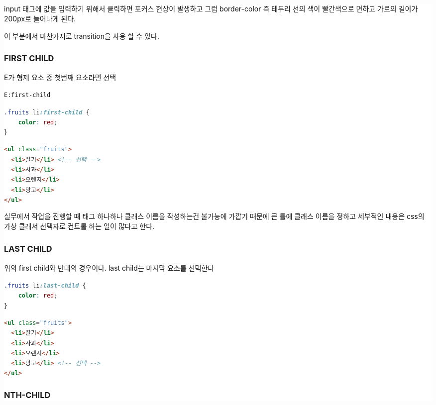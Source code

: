 

input 태그에 값을 입력하기 위해서 클릭하면 포커스 현상이 발생하고 그럼 border-color 즉 테두리 선의 색이 빨간색으로 면하고 가로의 길이가 200px로 늘어나게 된다.

이 부분에서 마찬가지로 transition을 사용 할 수 있다.



### FIRST CHILD

E가 형제 요소 중 첫번째 요소라면 선택

```
E:first-child
```

```css
.fruits li:first-child {
	color: red;
}
```

```html
<ul class="fruits">
  <li>딸기</li> <!-- 선택 -->
  <li>사과</li>
  <li>오렌지</li>
  <li>망고</li>
</ul>
```

실무에서 작업을 진행할 때 태그 하나하나 클래스 이름을 작성하는건 불가능에 가깝기 때문에 큰 틀에 클래스 이름을 정하고 세부적인 내용은 css의 가상 클래서 선택자로 컨트롤 하는 일이 많다고 한다.



### LAST CHILD

위의 first child와 반대의 경우이다. last child는 마지막 요소를 선택한다

```css
.fruits li:last-child {
	color: red;
}
```

```html
<ul class="fruits">
  <li>딸기</li>
  <li>사과</li>
  <li>오렌지</li>
  <li>망고</li> <!-- 선택 -->
</ul>
```



### NTH-CHILD
